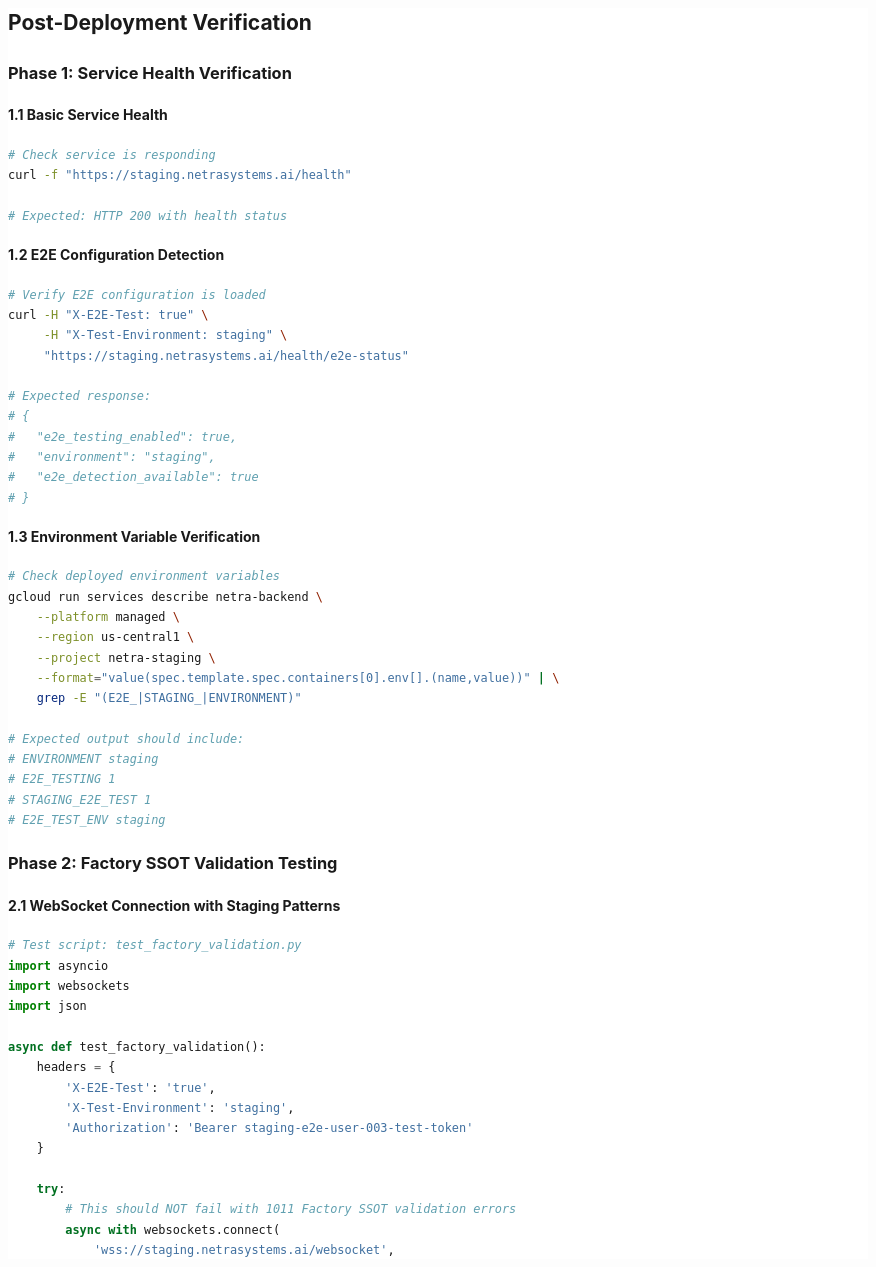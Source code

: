 ## Post-Deployment Verification

### Phase 1: Service Health Verification

#### 1.1 Basic Service Health
```bash
# Check service is responding
curl -f "https://staging.netrasystems.ai/health" 

# Expected: HTTP 200 with health status
```

#### 1.2 E2E Configuration Detection
```bash
# Verify E2E configuration is loaded
curl -H "X-E2E-Test: true" \
     -H "X-Test-Environment: staging" \
     "https://staging.netrasystems.ai/health/e2e-status"

# Expected response:
# {
#   "e2e_testing_enabled": true,
#   "environment": "staging",
#   "e2e_detection_available": true
# }
```

#### 1.3 Environment Variable Verification
```bash
# Check deployed environment variables
gcloud run services describe netra-backend \
    --platform managed \
    --region us-central1 \
    --project netra-staging \
    --format="value(spec.template.spec.containers[0].env[].(name,value))" | \
    grep -E "(E2E_|STAGING_|ENVIRONMENT)"

# Expected output should include:
# ENVIRONMENT staging
# E2E_TESTING 1
# STAGING_E2E_TEST 1
# E2E_TEST_ENV staging
```

### Phase 2: Factory SSOT Validation Testing

#### 2.1 WebSocket Connection with Staging Patterns
```python
# Test script: test_factory_validation.py
import asyncio
import websockets
import json

async def test_factory_validation():
    headers = {
        'X-E2E-Test': 'true',
        'X-Test-Environment': 'staging',
        'Authorization': 'Bearer staging-e2e-user-003-test-token'
    }
    
    try:
        # This should NOT fail with 1011 Factory SSOT validation errors
        async with websockets.connect(
            'wss://staging.netrasystems.ai/websocket',
```